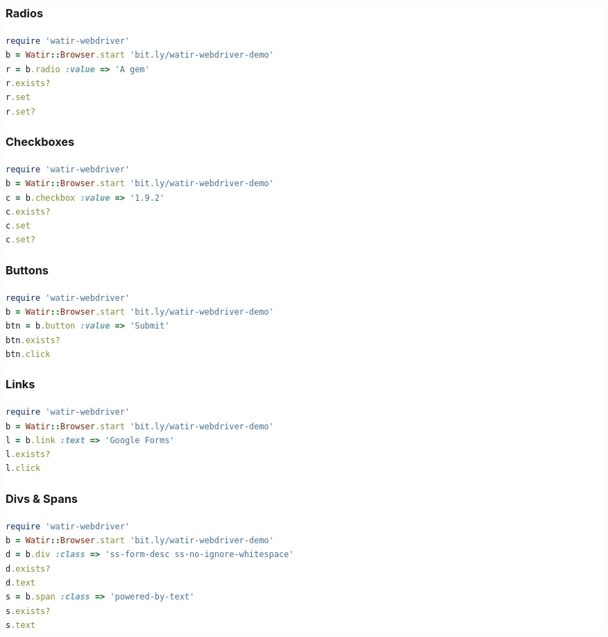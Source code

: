 ### Radios

```ruby
require 'watir-webdriver'
b = Watir::Browser.start 'bit.ly/watir-webdriver-demo'
r = b.radio :value => 'A gem'
r.exists?
r.set
r.set?
```

### Checkboxes

```ruby
require 'watir-webdriver'
b = Watir::Browser.start 'bit.ly/watir-webdriver-demo'
c = b.checkbox :value => '1.9.2'
c.exists?
c.set
c.set?
```

### Buttons

```ruby
require 'watir-webdriver'
b = Watir::Browser.start 'bit.ly/watir-webdriver-demo'
btn = b.button :value => 'Submit'
btn.exists?
btn.click
```

### Links

```ruby
require 'watir-webdriver'
b = Watir::Browser.start 'bit.ly/watir-webdriver-demo'
l = b.link :text => 'Google Forms'
l.exists?
l.click
```

### Divs & Spans

```ruby
require 'watir-webdriver'
b = Watir::Browser.start 'bit.ly/watir-webdriver-demo'
d = b.div :class => 'ss-form-desc ss-no-ignore-whitespace'
d.exists?
d.text
s = b.span :class => 'powered-by-text'
s.exists?
s.text
```
